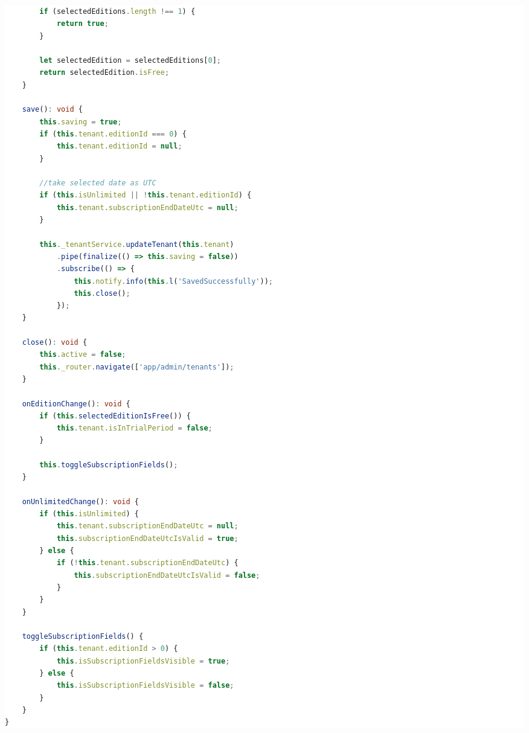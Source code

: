 ````ts
        if (selectedEditions.length !== 1) {
            return true;
        }

        let selectedEdition = selectedEditions[0];
        return selectedEdition.isFree;
    }

    save(): void {
        this.saving = true;
        if (this.tenant.editionId === 0) {
            this.tenant.editionId = null;
        }

        //take selected date as UTC
        if (this.isUnlimited || !this.tenant.editionId) {
            this.tenant.subscriptionEndDateUtc = null;
        }

        this._tenantService.updateTenant(this.tenant)
            .pipe(finalize(() => this.saving = false))
            .subscribe(() => {
                this.notify.info(this.l('SavedSuccessfully'));
                this.close();
            });
    }

    close(): void {
        this.active = false;
        this._router.navigate(['app/admin/tenants']);
    }

    onEditionChange(): void {
        if (this.selectedEditionIsFree()) {
            this.tenant.isInTrialPeriod = false;
        }

        this.toggleSubscriptionFields();
    }

    onUnlimitedChange(): void {
        if (this.isUnlimited) {
            this.tenant.subscriptionEndDateUtc = null;
            this.subscriptionEndDateUtcIsValid = true;
        } else {
            if (!this.tenant.subscriptionEndDateUtc) {
                this.subscriptionEndDateUtcIsValid = false;
            }
        }
    }

    toggleSubscriptionFields() {
        if (this.tenant.editionId > 0) {
            this.isSubscriptionFieldsVisible = true;
        } else {
            this.isSubscriptionFieldsVisible = false;
        }
    }
}
````
